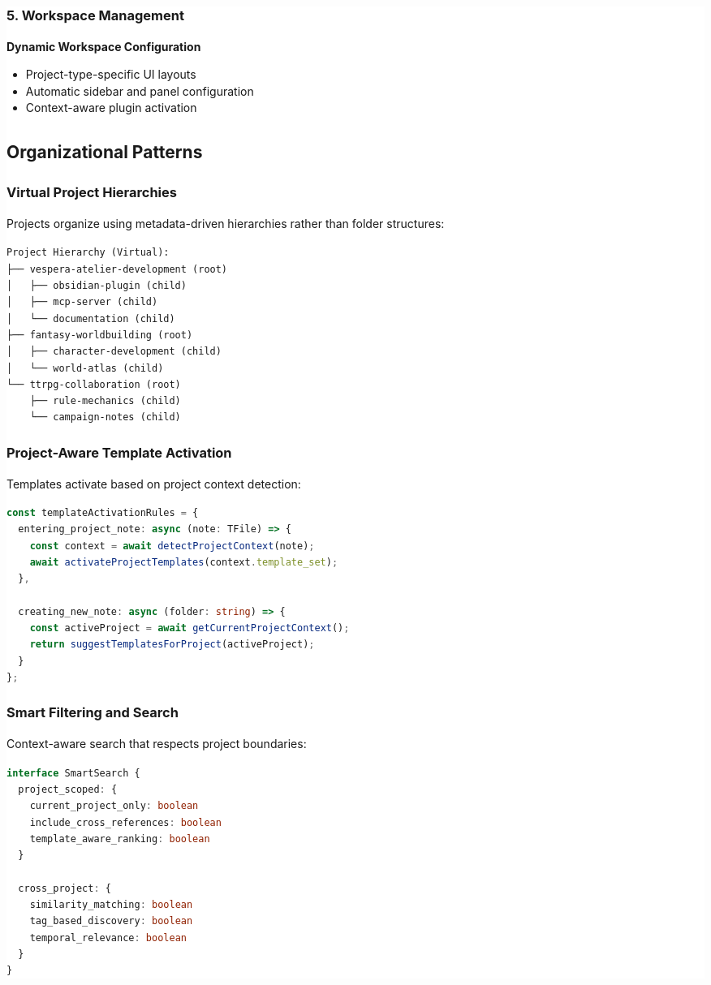 ### 5. Workspace Management

**Dynamic Workspace Configuration**

- Project-type-specific UI layouts
- Automatic sidebar and panel configuration
- Context-aware plugin activation

## Organizational Patterns

### Virtual Project Hierarchies

Projects organize using metadata-driven hierarchies rather than folder structures:

```
Project Hierarchy (Virtual):
├── vespera-atelier-development (root)
│   ├── obsidian-plugin (child)
│   ├── mcp-server (child)
│   └── documentation (child)
├── fantasy-worldbuilding (root)
│   ├── character-development (child)
│   └── world-atlas (child)
└── ttrpg-collaboration (root)
    ├── rule-mechanics (child)
    └── campaign-notes (child)
```

### Project-Aware Template Activation

Templates activate based on project context detection:

```typescript
const templateActivationRules = {
  entering_project_note: async (note: TFile) => {
    const context = await detectProjectContext(note);
    await activateProjectTemplates(context.template_set);
  },
  
  creating_new_note: async (folder: string) => {
    const activeProject = await getCurrentProjectContext();
    return suggestTemplatesForProject(activeProject);
  }
};
```

### Smart Filtering and Search

Context-aware search that respects project boundaries:

```typescript
interface SmartSearch {
  project_scoped: {
    current_project_only: boolean
    include_cross_references: boolean
    template_aware_ranking: boolean
  }
  
  cross_project: {
    similarity_matching: boolean
    tag_based_discovery: boolean
    temporal_relevance: boolean
  }
}
```
